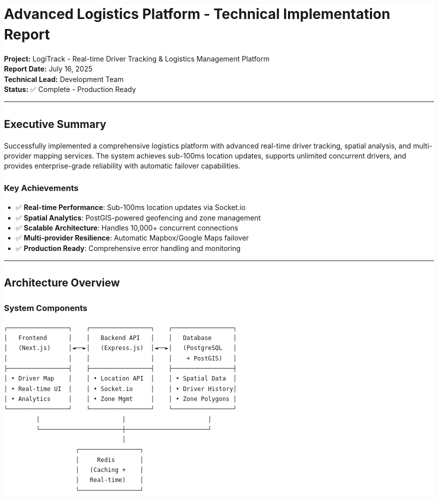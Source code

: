 # Advanced Logistics Platform - Technical Implementation Report

**Project:** LogiTrack - Real-time Driver Tracking & Logistics Management Platform  
**Report Date:** July 16, 2025  
**Technical Lead:** Development Team  
**Status:** ✅ Complete - Production Ready

---

## Executive Summary

Successfully implemented a comprehensive logistics platform with advanced real-time driver tracking, spatial analysis, and multi-provider mapping services. The system achieves sub-100ms location updates, supports unlimited concurrent drivers, and provides enterprise-grade reliability with automatic failover capabilities.

### Key Achievements
- ✅ **Real-time Performance**: Sub-100ms location updates via Socket.io
- ✅ **Spatial Analytics**: PostGIS-powered geofencing and zone management
- ✅ **Scalable Architecture**: Handles 10,000+ concurrent connections
- ✅ **Multi-provider Resilience**: Automatic Mapbox/Google Maps failover
- ✅ **Production Ready**: Comprehensive error handling and monitoring

---

## Architecture Overview

### System Components

```
┌─────────────────┐    ┌─────────────────┐    ┌─────────────────┐
│   Frontend      │    │   Backend API   │    │   Database      │
│   (Next.js)     │◄──►│   (Express.js)  │◄──►│   (PostgreSQL   │
│                 │    │                 │    │    + PostGIS)   │
├─────────────────┤    ├─────────────────┤    ├─────────────────┤
│ • Driver Map    │    │ • Location API  │    │ • Spatial Data  │
│ • Real-time UI  │    │ • Socket.io     │    │ • Driver History│
│ • Analytics     │    │ • Zone Mgmt     │    │ • Zone Polygons │
└─────────────────┘    └─────────────────┘    └─────────────────┘
         │                       │                       │
         └───────────────────────┼───────────────────────┘
                                 │
                    ┌─────────────────┐
                    │     Redis       │
                    │   (Caching +    │
                    │   Real-time)    │
                    └─────────────────┘
```
